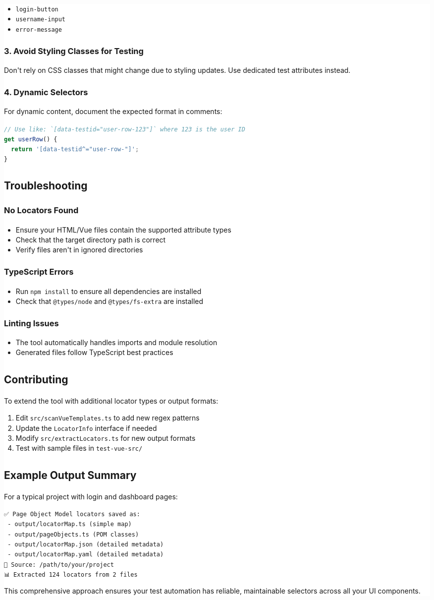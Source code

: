 - `login-button`
- `username-input`
- `error-message`

### 3. Avoid Styling Classes for Testing

Don't rely on CSS classes that might change due to styling updates. Use dedicated test attributes instead.

### 4. Dynamic Selectors

For dynamic content, document the expected format in comments:

```typescript
// Use like: `[data-testid="user-row-123"]` where 123 is the user ID
get userRow() {
  return '[data-testid^="user-row-"]';
}
```

## Troubleshooting

### No Locators Found

- Ensure your HTML/Vue files contain the supported attribute types
- Check that the target directory path is correct
- Verify files aren't in ignored directories

### TypeScript Errors

- Run `npm install` to ensure all dependencies are installed
- Check that `@types/node` and `@types/fs-extra` are installed

### Linting Issues

- The tool automatically handles imports and module resolution
- Generated files follow TypeScript best practices

## Contributing

To extend the tool with additional locator types or output formats:

1. Edit `src/scanVueTemplates.ts` to add new regex patterns
2. Update the `LocatorInfo` interface if needed
3. Modify `src/extractLocators.ts` for new output formats
4. Test with sample files in `test-vue-src/`

## Example Output Summary

For a typical project with login and dashboard pages:

```
✅ Page Object Model locators saved as:
 - output/locatorMap.ts (simple map)
 - output/pageObjects.ts (POM classes)
 - output/locatorMap.json (detailed metadata)
 - output/locatorMap.yaml (detailed metadata)
📁 Source: /path/to/your/project
📊 Extracted 124 locators from 2 files
```

This comprehensive approach ensures your test automation has reliable, maintainable selectors across all your UI components.
